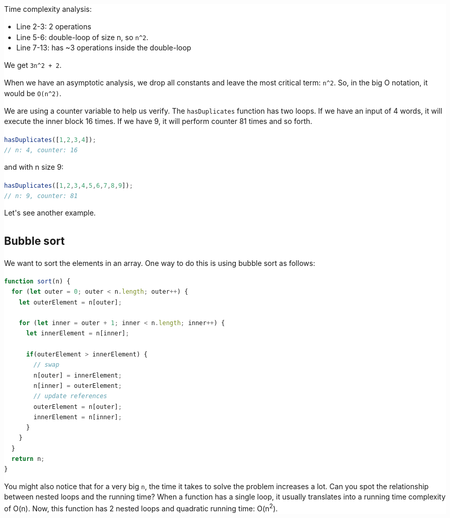 Time complexity analysis:
- Line 2-3: 2 operations
- Line 5-6: double-loop of size n, so `n^2`.
- Line 7-13: has ~3 operations inside the double-loop

We get `3n^2 + 2`.

When we have an asymptotic analysis, we drop all constants and leave the most critical term: `n^2`. So, in the big O notation, it would be `O(n^2)`.

We are using a counter variable to help us verify. The `hasDuplicates` function has two loops. If we have an input of 4 words, it will execute the inner block 16 times. If we have 9, it will perform counter 81 times and so forth.

```js
hasDuplicates([1,2,3,4]);
// n: 4, counter: 16
```

and with n size 9:

```js
hasDuplicates([1,2,3,4,5,6,7,8,9]);
// n: 9, counter: 81
```
Let's see another example.

  ## Bubble sort

We want to sort the elements in an array. One way to do this is using bubble sort as follows:

```js
function sort(n) {
  for (let outer = 0; outer < n.length; outer++) {
    let outerElement = n[outer];

    for (let inner = outer + 1; inner < n.length; inner++) {
      let innerElement = n[inner];

      if(outerElement > innerElement) {
        // swap
        n[outer] = innerElement;
        n[inner] = outerElement;
        // update references
        outerElement = n[outer];
        innerElement = n[inner];
      }
    }
  }
  return n;
}
```

You might also notice that for a very big `n`, the time it takes to solve the problem increases a lot. Can you spot the relationship between nested loops and the running time? When a function has a single loop, it usually translates into a running time complexity of O(n). Now, this function has 2 nested loops and quadratic running time: O(n<sup>2</sup>).
